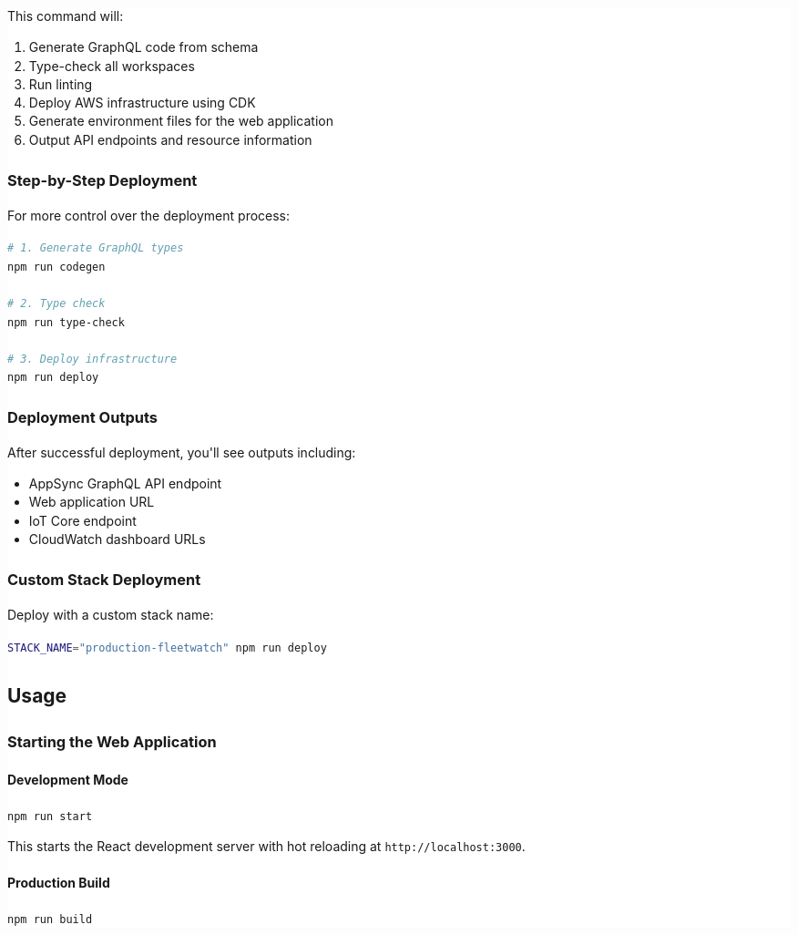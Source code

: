 This command will:
1. Generate GraphQL code from schema
2. Type-check all workspaces
3. Run linting
4. Deploy AWS infrastructure using CDK
5. Generate environment files for the web application
6. Output API endpoints and resource information

### Step-by-Step Deployment

For more control over the deployment process:

```bash
# 1. Generate GraphQL types
npm run codegen

# 2. Type check
npm run type-check

# 3. Deploy infrastructure
npm run deploy
```

### Deployment Outputs

After successful deployment, you'll see outputs including:
- AppSync GraphQL API endpoint
- Web application URL
- IoT Core endpoint
- CloudWatch dashboard URLs

### Custom Stack Deployment

Deploy with a custom stack name:

```bash
STACK_NAME="production-fleetwatch" npm run deploy
```

## Usage

### Starting the Web Application

#### Development Mode

```bash
npm run start
```

This starts the React development server with hot reloading at `http://localhost:3000`.

#### Production Build

```bash
npm run build
```
